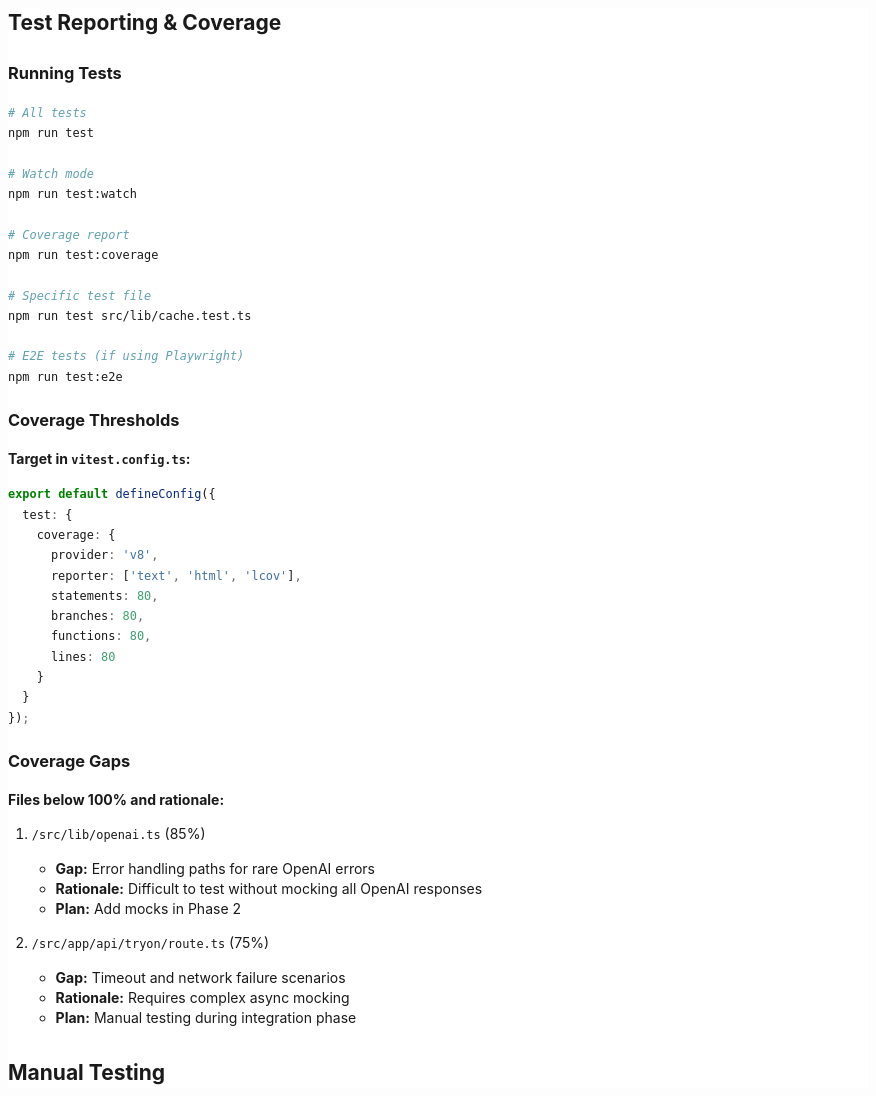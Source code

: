 ## Test Reporting & Coverage

### Running Tests
```bash
# All tests
npm run test

# Watch mode
npm run test:watch

# Coverage report
npm run test:coverage

# Specific test file
npm run test src/lib/cache.test.ts

# E2E tests (if using Playwright)
npm run test:e2e
```

### Coverage Thresholds
**Target in `vitest.config.ts`:**
```typescript
export default defineConfig({
  test: {
    coverage: {
      provider: 'v8',
      reporter: ['text', 'html', 'lcov'],
      statements: 80,
      branches: 80,
      functions: 80,
      lines: 80
    }
  }
});
```

### Coverage Gaps
**Files below 100% and rationale:**

1. `/src/lib/openai.ts` (85%)
   - **Gap:** Error handling paths for rare OpenAI errors
   - **Rationale:** Difficult to test without mocking all OpenAI responses
   - **Plan:** Add mocks in Phase 2

2. `/src/app/api/tryon/route.ts` (75%)
   - **Gap:** Timeout and network failure scenarios
   - **Rationale:** Requires complex async mocking
   - **Plan:** Manual testing during integration phase

## Manual Testing
